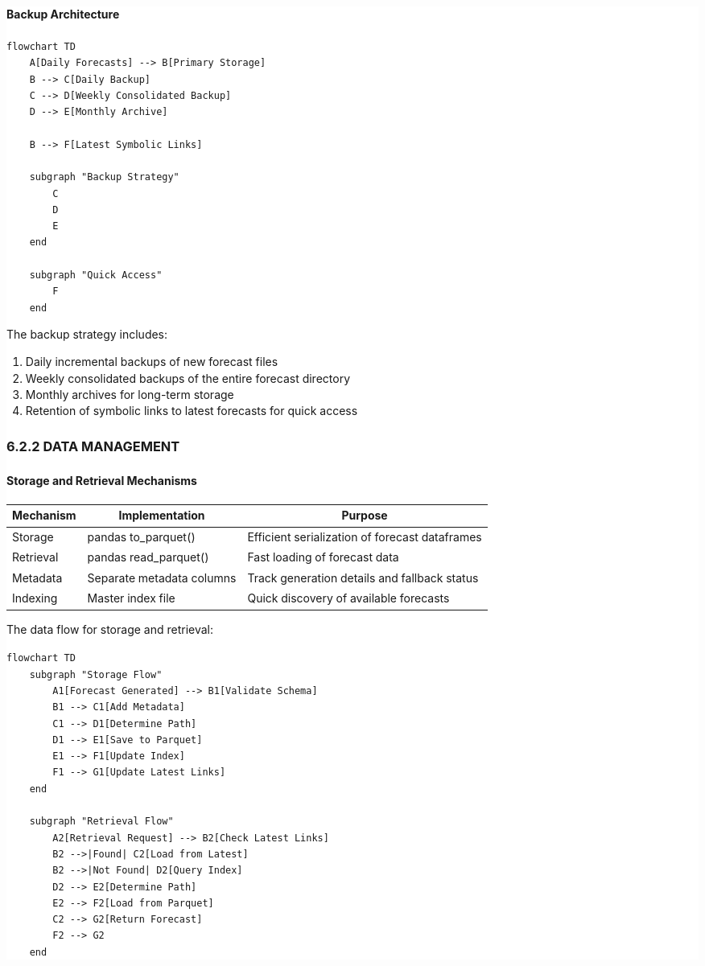 #### Backup Architecture

```mermaid
flowchart TD
    A[Daily Forecasts] --> B[Primary Storage]
    B --> C[Daily Backup]
    C --> D[Weekly Consolidated Backup]
    D --> E[Monthly Archive]
    
    B --> F[Latest Symbolic Links]
    
    subgraph "Backup Strategy"
        C
        D
        E
    end
    
    subgraph "Quick Access"
        F
    end
```

The backup strategy includes:
1. Daily incremental backups of new forecast files
2. Weekly consolidated backups of the entire forecast directory
3. Monthly archives for long-term storage
4. Retention of symbolic links to latest forecasts for quick access

### 6.2.2 DATA MANAGEMENT

#### Storage and Retrieval Mechanisms

| Mechanism | Implementation | Purpose |
|-----------|----------------|---------|
| Storage | pandas to_parquet() | Efficient serialization of forecast dataframes |
| Retrieval | pandas read_parquet() | Fast loading of forecast data |
| Metadata | Separate metadata columns | Track generation details and fallback status |
| Indexing | Master index file | Quick discovery of available forecasts |

The data flow for storage and retrieval:

```mermaid
flowchart TD
    subgraph "Storage Flow"
        A1[Forecast Generated] --> B1[Validate Schema]
        B1 --> C1[Add Metadata]
        C1 --> D1[Determine Path]
        D1 --> E1[Save to Parquet]
        E1 --> F1[Update Index]
        F1 --> G1[Update Latest Links]
    end
    
    subgraph "Retrieval Flow"
        A2[Retrieval Request] --> B2[Check Latest Links]
        B2 -->|Found| C2[Load from Latest]
        B2 -->|Not Found| D2[Query Index]
        D2 --> E2[Determine Path]
        E2 --> F2[Load from Parquet]
        C2 --> G2[Return Forecast]
        F2 --> G2
    end
```
